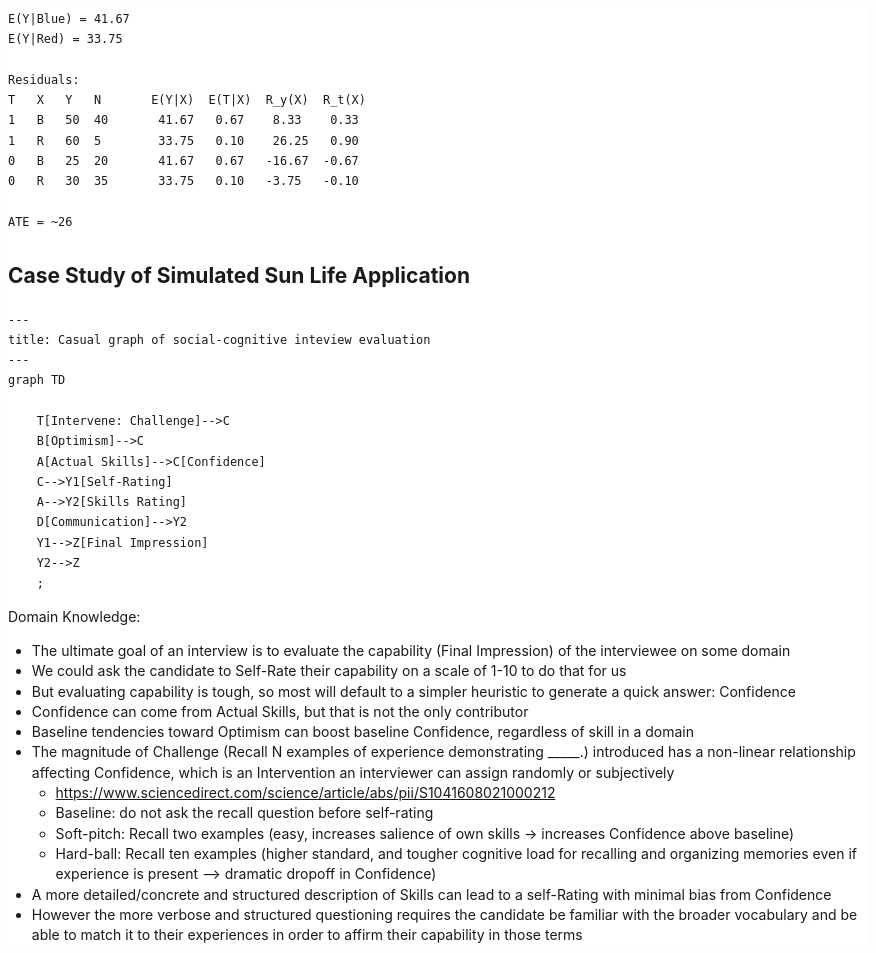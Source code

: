     E(Y|Blue) = 41.67  
    E(Y|Red) = 33.75  

    Residuals: 
    T	X	Y	N		E(Y|X)	E(T|X)	R_y(X)	R_t(X)
    1	B	50	40		 41.67 	 0.67 	 8.33 	 0.33 
    1	R	60	5		 33.75 	 0.10 	 26.25 	 0.90 
    0	B	25	20		 41.67 	 0.67 	-16.67 	-0.67 
    0	R	30	35		 33.75 	 0.10 	-3.75 	-0.10 

    ATE = ~26

## Case Study of Simulated Sun Life Application


```mermaid
---
title: Casual graph of social-cognitive inteview evaluation 
---
graph TD 

    T[Intervene: Challenge]-->C 
    B[Optimism]-->C
    A[Actual Skills]-->C[Confidence] 
    C-->Y1[Self-Rating]
    A-->Y2[Skills Rating]
    D[Communication]-->Y2
    Y1-->Z[Final Impression]
    Y2-->Z
    ;
```

Domain Knowledge: 
* The ultimate goal of an interview is to evaluate the capability (Final Impression) of the interviewee on some domain  
* We could ask the candidate to Self-Rate their capability on a scale of 1-10 to do that for us  
* But evaluating capability is tough, so most will default to a simpler heuristic to generate a quick answer: Confidence  
* Confidence can come from Actual Skills, but that is not the only contributor 
* Baseline tendencies toward Optimism can boost baseline Confidence, regardless of skill in a domain 
* The magnitude of Challenge (Recall N examples of experience demonstrating _____.) introduced has a non-linear relationship affecting Confidence, which is an Intervention an interviewer can assign randomly or subjectively
    * https://www.sciencedirect.com/science/article/abs/pii/S1041608021000212
    * Baseline: do not ask the recall question before self-rating 
    * Soft-pitch: Recall two examples (easy, increases salience of own skills -> increases Confidence above baseline)
    * Hard-ball: Recall ten examples (higher standard, and tougher cognitive load for recalling and organizing memories even if experience is present --> dramatic dropoff in Confidence) 
* A more detailed/concrete and structured description of Skills can lead to a self-Rating with minimal bias from Confidence 
* However the more verbose and structured questioning requires the candidate be familiar with the broader vocabulary and be able to match it to their experiences in order to affirm their capability in those terms 


[https://www.markdownguide.org/hacks/#table-of-contents]: #